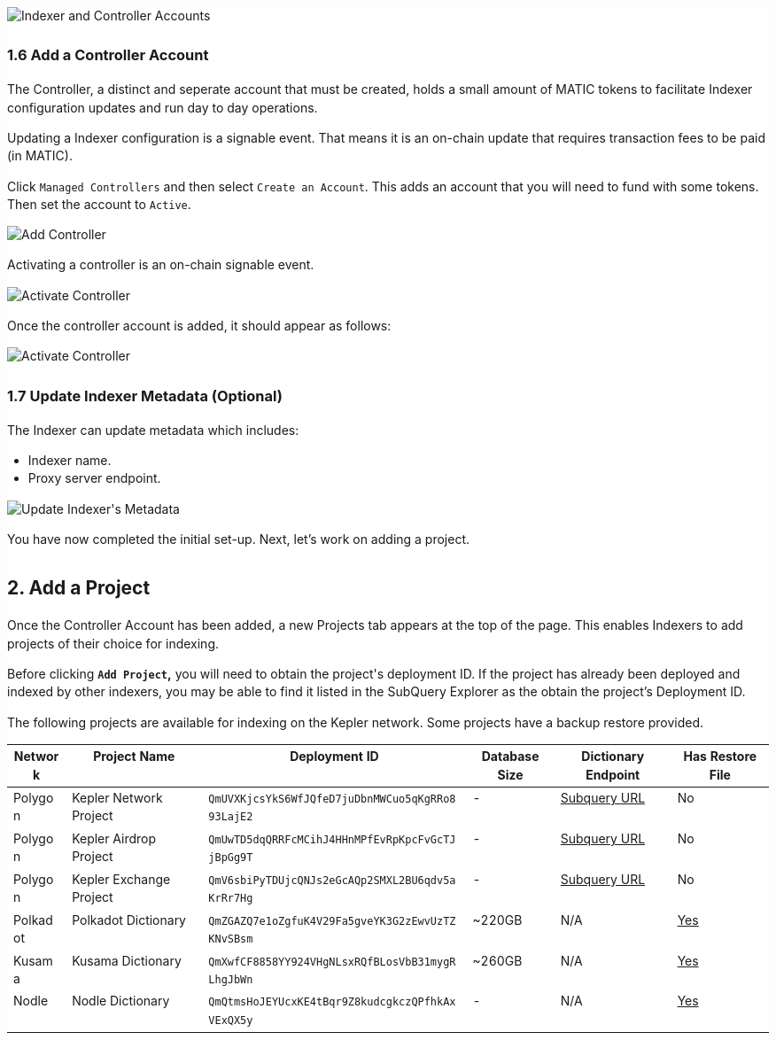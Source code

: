 ![Indexer and Controller Accounts](/assets/img/indexer_controller_account_index_project.png)

### 1.6 Add a Controller Account

The Controller, a distinct and seperate account that must be created, holds a small amount of MATIC tokens to facilitate Indexer configuration updates and run day to day operations.

Updating a Indexer configuration is a signable event. That means it is an on-chain update that requires transaction fees to be paid (in MATIC).

Click `Managed Controllers` and then select `Create an Account`. This adds an account that you will need to fund with some tokens. Then set the account to `Active`.

![Add Controller](/assets/img/add_controller.png)

Activating a controller is an on-chain signable event.

![Activate Controller](/assets/img/activate_controller.png)

Once the controller account is added, it should appear as follows:

![Activate Controller](/assets/img/controller_account_added.png)

### 1.7 Update Indexer Metadata (Optional)

The Indexer can update metadata which includes:

- Indexer name.
- Proxy server endpoint.

![Update Indexer's Metadata](/assets/img/update_indexer_metadata_index_project.png)

You have now completed the initial set-up. Next, let’s work on adding a project.

## 2. Add a Project

Once the Controller Account has been added, a new Projects tab appears at the top of the page. This enables Indexers to add projects of their choice for indexing.

Before clicking **`Add Project`,** you will need to obtain the project's deployment ID. If the project has already been deployed and indexed by other indexers, you may be able to find it listed in the SubQuery Explorer as the obtain the project’s Deployment ID.

The following projects are available for indexing on the Kepler network. Some projects have a backup restore provided.

| Network   | Project Name            | Deployment ID                                    | Database Size | Dictionary Endpoint                                                            | Has Restore File               |
| --------- | ----------------------- | ------------------------------------------------ | ------------- | ------------------------------------------------------------------------------ | ------------------------------ |
| Polygon   | Kepler Network Project  | `QmUVXKjcsYkS6WfJQfeD7juDbnMWCuo5qKgRRo893LajE2` | -             | [Subquery URL](https://gx.api.subquery.network/sq/subquery/polygon-dictionary) | No                             |
| Polygon   | Kepler Airdrop Project  | `QmUwTD5dqQRRFcMCihJ4HHnMPfEvRpKpcFvGcTJjBpGg9T` | -             | [Subquery URL](https://gx.api.subquery.network/sq/subquery/polygon-dictionary) | No                             |
| Polygon   | Kepler Exchange Project | `QmV6sbiPyTDUjcQNJs2eGcAQp2SMXL2BU6qdv5aKrRr7Hg` | -             | [Subquery URL](https://gx.api.subquery.network/sq/subquery/polygon-dictionary) | No                             |
| Polkadot | Polkadot Dictionary     | `QmZGAZQ7e1oZgfuK4V29Fa5gveYK3G2zEwvUzTZKNvSBsm` | ~220GB        | N/A                                                                            | [Yes](./dictionary-restore.md) |
| Kusama    | Kusama Dictionary       | `QmXwfCF8858YY924VHgNLsxRQfBLosVbB31mygRLhgJbWn` | ~260GB        | N/A                                                                            | [Yes](./dictionary-restore.md) |
| Nodle     | Nodle Dictionary        | `QmQtmsHoJEYUcxKE4tBqr9Z8kudcgkczQPfhkAxVExQX5y` | -             | N/A                                                                            | [Yes](./dictionary-restore.md) |
